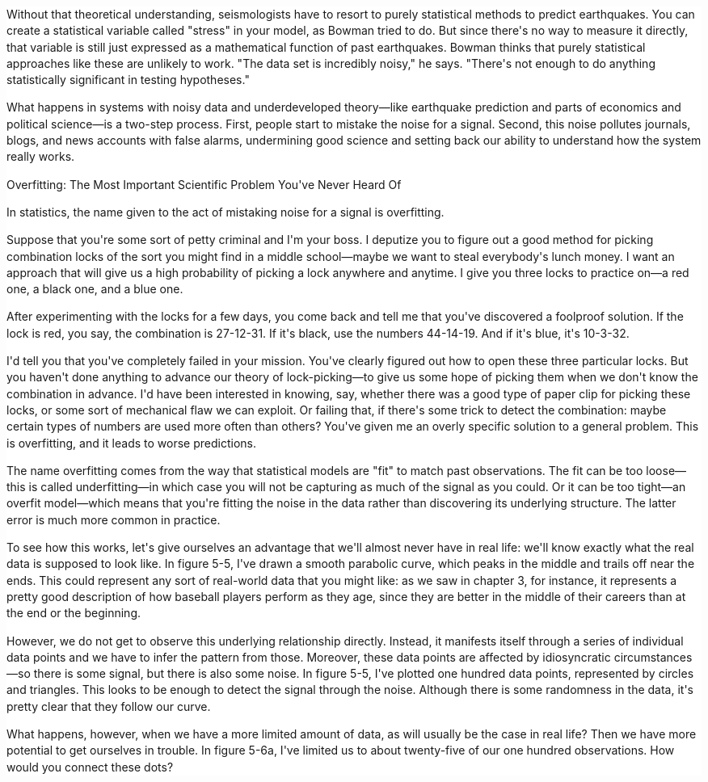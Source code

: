 Without that theoretical understanding, seismologists have to resort to purely statistical methods to predict earthquakes. You can create a statistical variable called "stress" in your model, as Bowman tried to do. But since there's no way to measure it directly, that variable is still just expressed as a mathematical function of past earthquakes. Bowman thinks that purely statistical approaches like these are unlikely to work. "The data set is incredibly noisy," he says. "There's not enough to do anything statistically significant in testing hypotheses."

What happens in systems with noisy data and underdeveloped theory—like earthquake prediction and parts of economics and political science—is a two-step process. First, people start to mistake the noise for a signal. Second, this noise pollutes journals, blogs, and news accounts with false alarms, undermining good science and setting back our ability to understand how the system really works.

Overfitting: The Most Important Scientific Problem You've Never Heard Of

In statistics, the name given to the act of mistaking noise for a signal is overfitting.

Suppose that you're some sort of petty criminal and I'm your boss. I deputize you to figure out a good method for picking combination locks of the sort you might find in a middle school—maybe we want to steal everybody's lunch money. I want an approach that will give us a high probability of picking a lock anywhere and anytime. I give you three locks to practice on—a red one, a black one, and a blue one.

After experimenting with the locks for a few days, you come back and tell me that you've discovered a foolproof solution. If the lock is red, you say, the combination is 27-12-31. If it's black, use the numbers 44-14-19. And if it's blue, it's 10-3-32.

I'd tell you that you've completely failed in your mission. You've clearly figured out how to open these three particular locks. But you haven't done anything to advance our theory of lock-picking—to give us some hope of picking them when we don't know the combination in advance. I'd have been interested in knowing, say, whether there was a good type of paper clip for picking these locks, or some sort of mechanical flaw we can exploit. Or failing that, if there's some trick to detect the combination: maybe certain types of numbers are used more often than others? You've given me an overly specific solution to a general problem. This is overfitting, and it leads to worse predictions.

The name overfitting comes from the way that statistical models are "fit" to match past observations. The fit can be too loose—this is called underfitting—in which case you will not be capturing as much of the signal as you could. Or it can be too tight—an overfit model—which means that you're fitting the noise in the data rather than discovering its underlying structure. The latter error is much more common in practice.

To see how this works, let's give ourselves an advantage that we'll almost never have in real life: we'll know exactly what the real data is supposed to look like. In figure 5-5, I've drawn a smooth parabolic curve, which peaks in the middle and trails off near the ends. This could represent any sort of real-world data that you might like: as we saw in chapter 3, for instance, it represents a pretty good description of how baseball players perform as they age, since they are better in the middle of their careers than at the end or the beginning.

However, we do not get to observe this underlying relationship directly. Instead, it manifests itself through a series of individual data points and we have to infer the pattern from those. Moreover, these data points are affected by idiosyncratic circumstances—so there is some signal, but there is also some noise. In figure 5-5, I've plotted one hundred data points, represented by circles and triangles. This looks to be enough to detect the signal through the noise. Although there is some randomness in the data, it's pretty clear that they follow our curve.

What happens, however, when we have a more limited amount of data, as will usually be the case in real life? Then we have more potential to get ourselves in trouble. In figure 5-6a, I've limited us to about twenty-five of our one hundred observations. How would you connect these dots?

